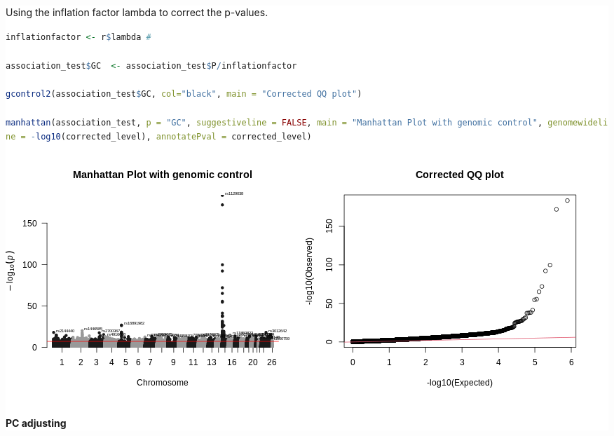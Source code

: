 Using the inflation factor lambda to correct the p-values.

```r
inflationfactor <- r$lambda # 

association_test$GC  <- association_test$P/inflationfactor

gcontrol2(association_test$GC, col="black", main = "Corrected QQ plot")

manhattan(association_test, p = "GC", suggestiveline = FALSE, main = "Manhattan Plot with genomic control", genomewideline = -log10(corrected_level), annotatePval = corrected_level)
```

![gcmanhattan](Figures/gcmanhattan.png) ![gcqq](Figures/gcqq.png)

#### PC adjusting
